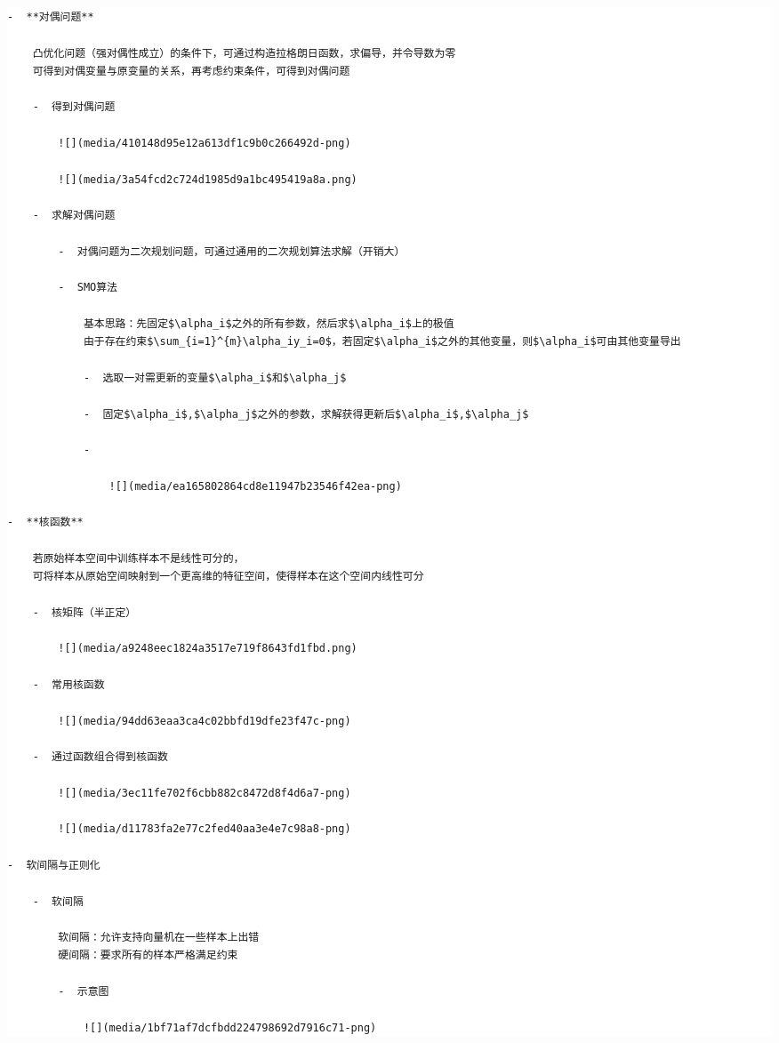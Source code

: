     -  **对偶问题**

        凸优化问题（强对偶性成立）的条件下，可通过构造拉格朗日函数，求偏导，并令导数为零
        可得到对偶变量与原变量的关系，再考虑约束条件，可得到对偶问题

        -  得到对偶问题

            ![](media/410148d95e12a613df1c9b0c266492d-png)

            ![](media/3a54fcd2c724d1985d9a1bc495419a8a.png)

        -  求解对偶问题

            -  对偶问题为二次规划问题，可通过通用的二次规划算法求解（开销大）

            -  SMO算法

                基本思路：先固定$\alpha_i$之外的所有参数，然后求$\alpha_i$上的极值
                由于存在约束$\sum_{i=1}^{m}\alpha_iy_i=0$，若固定$\alpha_i$之外的其他变量，则$\alpha_i$可由其他变量导出

                -  选取一对需更新的变量$\alpha_i$和$\alpha_j$

                -  固定$\alpha_i$,$\alpha_j$之外的参数，求解获得更新后$\alpha_i$,$\alpha_j$

                -  

                    ![](media/ea165802864cd8e11947b23546f42ea-png)

    -  **核函数**

        若原始样本空间中训练样本不是线性可分的，
        ​可将样本从原始空间映射到一个更高维的特征空间，使得样本在这个空间内线性可分

        -  核矩阵（半正定）

            ![](media/a9248eec1824a3517e719f8643fd1fbd.png)

        -  常用核函数

            ![](media/94dd63eaa3ca4c02bbfd19dfe23f47c-png)

        -  通过函数组合得到核函数

            ![](media/3ec11fe702f6cbb882c8472d8f4d6a7-png)

            ![](media/d11783fa2e77c2fed40aa3e4e7c98a8-png)

    -  软间隔与正则化

        -  软间隔

            软间隔：允许支持向量机在一些样本上出错
            硬间隔：要求所有的样本严格满足约束

            -  示意图

                ![](media/1bf71af7dcfbdd224798692d7916c71-png)
